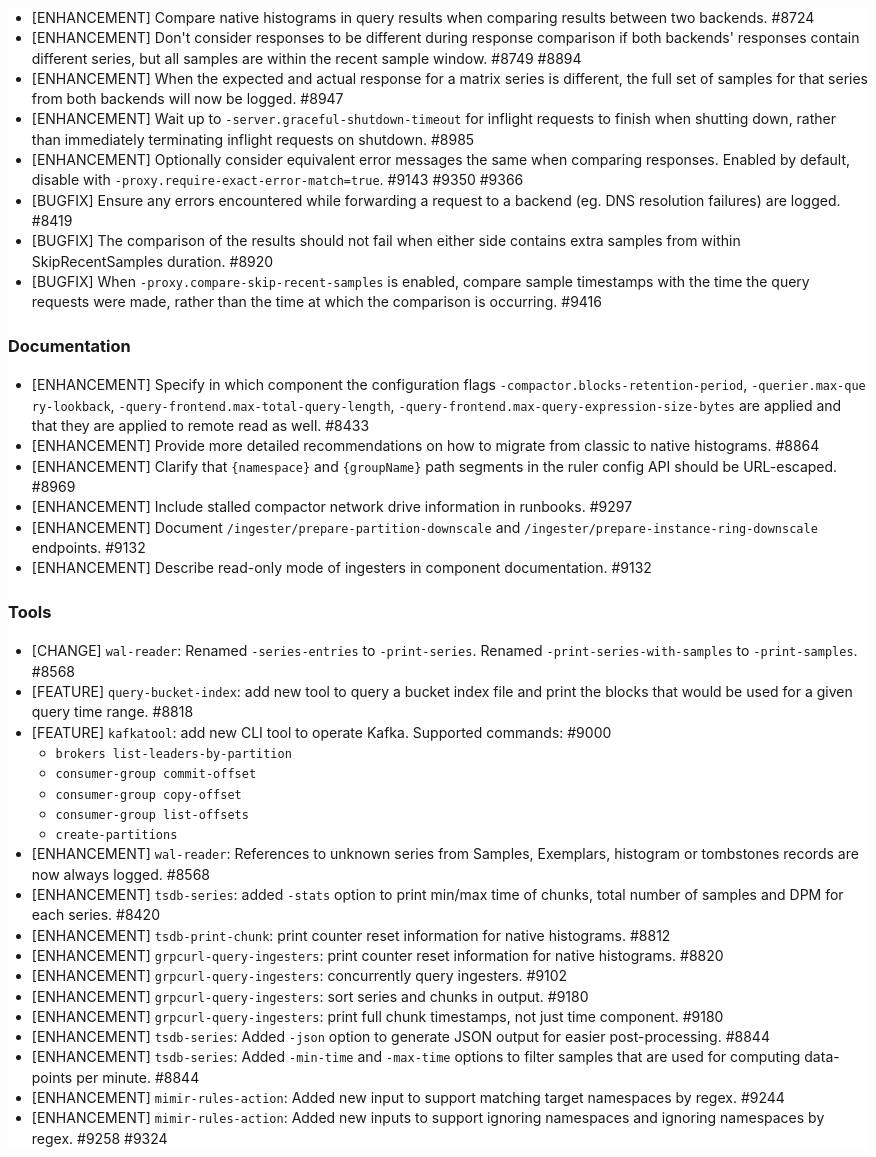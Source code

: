 * [ENHANCEMENT] Compare native histograms in query results when comparing results between two backends. #8724
* [ENHANCEMENT] Don't consider responses to be different during response comparison if both backends' responses contain different series, but all samples are within the recent sample window. #8749 #8894
* [ENHANCEMENT] When the expected and actual response for a matrix series is different, the full set of samples for that series from both backends will now be logged. #8947
* [ENHANCEMENT] Wait up to `-server.graceful-shutdown-timeout` for inflight requests to finish when shutting down, rather than immediately terminating inflight requests on shutdown. #8985
* [ENHANCEMENT] Optionally consider equivalent error messages the same when comparing responses. Enabled by default, disable with `-proxy.require-exact-error-match=true`. #9143 #9350 #9366
* [BUGFIX] Ensure any errors encountered while forwarding a request to a backend (eg. DNS resolution failures) are logged. #8419
* [BUGFIX] The comparison of the results should not fail when either side contains extra samples from within SkipRecentSamples duration. #8920
* [BUGFIX] When `-proxy.compare-skip-recent-samples` is enabled, compare sample timestamps with the time the query requests were made, rather than the time at which the comparison is occurring. #9416

### Documentation

* [ENHANCEMENT] Specify in which component the configuration flags `-compactor.blocks-retention-period`, `-querier.max-query-lookback`, `-query-frontend.max-total-query-length`, `-query-frontend.max-query-expression-size-bytes` are applied and that they are applied to remote read as well. #8433
* [ENHANCEMENT] Provide more detailed recommendations on how to migrate from classic to native histograms. #8864
* [ENHANCEMENT] Clarify that `{namespace}` and `{groupName}` path segments in the ruler config API should be URL-escaped. #8969
* [ENHANCEMENT] Include stalled compactor network drive information in runbooks. #9297
* [ENHANCEMENT] Document `/ingester/prepare-partition-downscale` and `/ingester/prepare-instance-ring-downscale` endpoints. #9132
* [ENHANCEMENT] Describe read-only mode of ingesters in component documentation. #9132

### Tools

* [CHANGE] `wal-reader`: Renamed `-series-entries` to `-print-series`. Renamed `-print-series-with-samples` to `-print-samples`. #8568
* [FEATURE] `query-bucket-index`: add new tool to query a bucket index file and print the blocks that would be used for a given query time range. #8818
* [FEATURE] `kafkatool`: add new CLI tool to operate Kafka. Supported commands: #9000
  * `brokers list-leaders-by-partition`
  * `consumer-group commit-offset`
  * `consumer-group copy-offset`
  * `consumer-group list-offsets`
  * `create-partitions`
* [ENHANCEMENT] `wal-reader`: References to unknown series from Samples, Exemplars, histogram or tombstones records are now always logged. #8568
* [ENHANCEMENT] `tsdb-series`: added `-stats` option to print min/max time of chunks, total number of samples and DPM for each series. #8420
* [ENHANCEMENT] `tsdb-print-chunk`: print counter reset information for native histograms. #8812
* [ENHANCEMENT] `grpcurl-query-ingesters`: print counter reset information for native histograms. #8820
* [ENHANCEMENT] `grpcurl-query-ingesters`: concurrently query ingesters. #9102
* [ENHANCEMENT] `grpcurl-query-ingesters`: sort series and chunks in output. #9180
* [ENHANCEMENT] `grpcurl-query-ingesters`: print full chunk timestamps, not just time component. #9180
* [ENHANCEMENT] `tsdb-series`: Added `-json` option to generate JSON output for easier post-processing. #8844
* [ENHANCEMENT] `tsdb-series`: Added `-min-time` and `-max-time` options to filter samples that are used for computing data-points per minute. #8844
* [ENHANCEMENT] `mimir-rules-action`: Added new input to support matching target namespaces by regex. #9244
* [ENHANCEMENT] `mimir-rules-action`: Added new inputs to support ignoring namespaces and ignoring namespaces by regex. #9258 #9324
